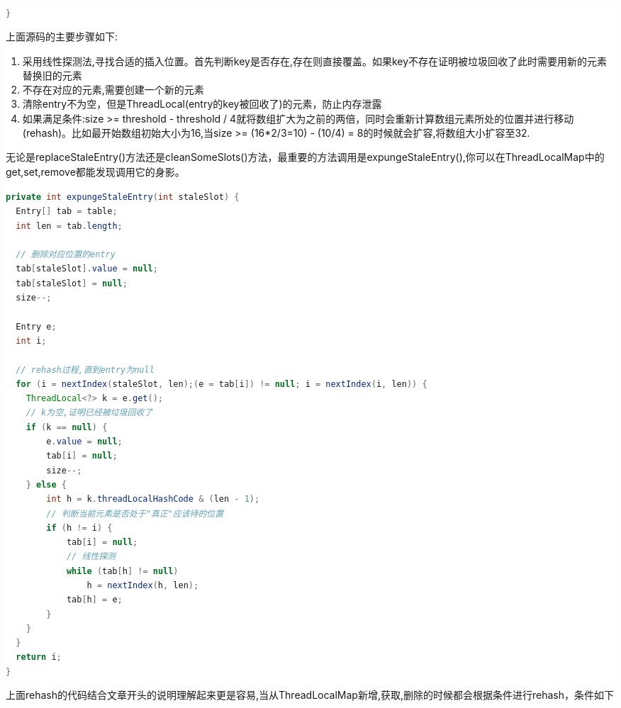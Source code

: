 ```java
}

```

上面源码的主要步骤如下:

1. 采用线性探测法,寻找合适的插入位置。首先判断key是否存在,存在则直接覆盖。如果key不存在证明被垃圾回收了此时需要用新的元素替换旧的元素
2. 不存在对应的元素,需要创建一个新的元素
3. 清除entry不为空，但是ThreadLocal(entry的key被回收了)的元素，防止内存泄露
4. 如果满足条件:size >= threshold - threshold / 4就将数组扩大为之前的两倍，同时会重新计算数组元素所处的位置并进行移动(rehash)。比如最开始数组初始大小为16,当size >= (16*2/3=10) - (10/4) = 8的时候就会扩容,将数组大小扩容至32.

无论是replaceStaleEntry()方法还是cleanSomeSlots()方法，最重要的方法调用是expungeStaleEntry(),你可以在ThreadLocalMap中的get,set,remove都能发现调用它的身影。

```java
private int expungeStaleEntry(int staleSlot) {
  Entry[] tab = table;
  int len = tab.length;

  // 删除对应位置的entry
  tab[staleSlot].value = null;
  tab[staleSlot] = null;
  size--;

  Entry e;
  int i;

  // rehash过程,直到entry为null
  for (i = nextIndex(staleSlot, len);(e = tab[i]) != null; i = nextIndex(i, len)) {
    ThreadLocal<?> k = e.get();
    // k为空,证明已经被垃圾回收了
    if (k == null) {
        e.value = null;
        tab[i] = null;
        size--;
    } else {
        int h = k.threadLocalHashCode & (len - 1);
        // 判断当前元素是否处于"真正"应该待的位置
        if (h != i) {
            tab[i] = null;
            // 线性探测
            while (tab[h] != null)
                h = nextIndex(h, len);
            tab[h] = e;
        }
    }
  }
  return i;
}
```

上面rehash的代码结合文章开头的说明理解起来更是容易,当从ThreadLocalMap新增,获取,删除的时候都会根据条件进行rehash，条件如下
